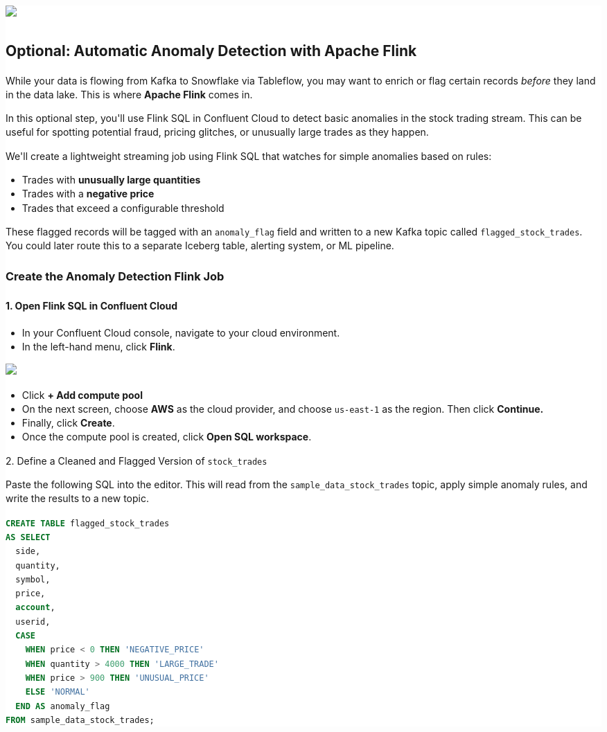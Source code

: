 ![](assets/image48.png)



## Optional: Automatic Anomaly Detection with Apache Flink

While your data is flowing from Kafka to Snowflake via Tableflow, you may want to enrich or flag certain records *before* they land in the data lake. This is where **Apache Flink** comes in.

In this optional step, you'll use Flink SQL in Confluent Cloud to detect basic anomalies in the stock trading stream. This can be useful for spotting potential fraud, pricing glitches, or unusually large trades as they happen.

We'll create a lightweight streaming job using Flink SQL that watches for simple anomalies based on rules:

* Trades with **unusually large quantities**  
* Trades with a **negative price**  
* Trades that exceed a configurable threshold

These flagged records will be tagged with an `anomaly_flag` field and written to a new Kafka topic called `flagged_stock_trades`. You could later route this to a separate Iceberg table, alerting system, or ML pipeline.

### Create the Anomaly Detection Flink Job

#### 1\. Open Flink SQL in Confluent Cloud

* In your Confluent Cloud console, navigate to your cloud environment.  
* In the left-hand menu, click **Flink**.

![](assets/image40.png)

* Click **\+ Add compute pool**  
* On the next screen, choose **AWS** as the cloud provider, and choose `us-east-1` as the region. Then click **Continue.**  
* Finally, click **Create**.  
* Once the compute pool is created, click **Open SQL workspace**.

2\. Define a Cleaned and Flagged Version of `stock_trades`

Paste the following SQL into the editor. This will read from the `sample_data_stock_trades` topic, apply simple anomaly rules, and write the results to a new topic.

```sql
CREATE TABLE flagged_stock_trades
AS SELECT
  side,
  quantity,
  symbol,
  price,
  account,
  userid,
  CASE
    WHEN price < 0 THEN 'NEGATIVE_PRICE'
    WHEN quantity > 4000 THEN 'LARGE_TRADE'
    WHEN price > 900 THEN 'UNUSUAL_PRICE'
    ELSE 'NORMAL'
  END AS anomaly_flag
FROM sample_data_stock_trades;
```
